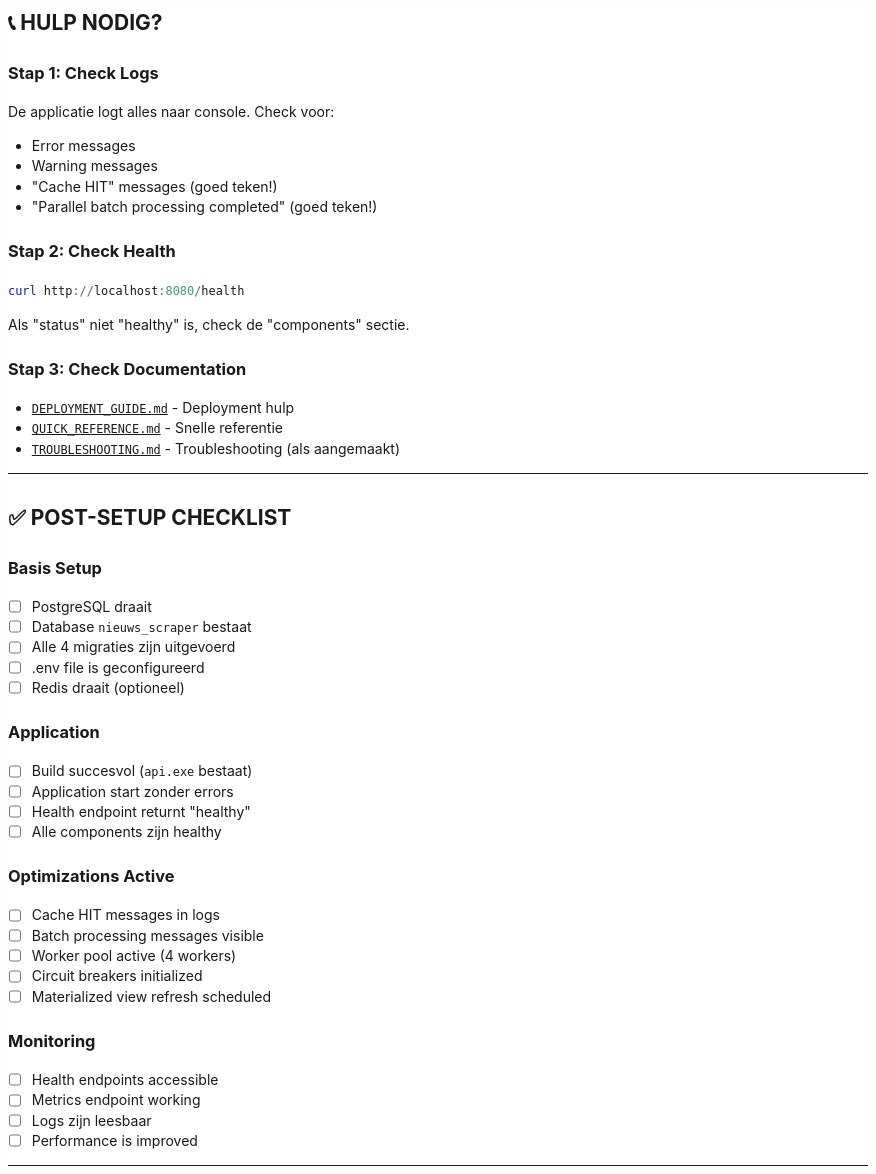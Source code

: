 
## 📞 HULP NODIG?

### Stap 1: Check Logs
De applicatie logt alles naar console. Check voor:
- Error messages
- Warning messages
- "Cache HIT" messages (goed teken!)
- "Parallel batch processing completed" (goed teken!)

### Stap 2: Check Health
```powershell
curl http://localhost:8080/health
```

Als "status" niet "healthy" is, check de "components" sectie.

### Stap 3: Check Documentation
- [`DEPLOYMENT_GUIDE.md`](DEPLOYMENT_GUIDE.md:1) - Deployment hulp
- [`QUICK_REFERENCE.md`](QUICK_REFERENCE.md:1) - Snelle referentie
- [`TROUBLESHOOTING.md`](TROUBLESHOOTING.md:1) - Troubleshooting (als aangemaakt)

---

## ✅ POST-SETUP CHECKLIST

### Basis Setup
- [ ] PostgreSQL draait
- [ ] Database `nieuws_scraper` bestaat
- [ ] Alle 4 migraties zijn uitgevoerd
- [ ] .env file is geconfigureerd
- [ ] Redis draait (optioneel)

### Application
- [ ] Build succesvol (`api.exe` bestaat)
- [ ] Application start zonder errors
- [ ] Health endpoint returnt "healthy"
- [ ] Alle components zijn healthy

### Optimizations Active
- [ ] Cache HIT messages in logs
- [ ] Batch processing messages visible
- [ ] Worker pool active (4 workers)
- [ ] Circuit breakers initialized
- [ ] Materialized view refresh scheduled

### Monitoring
- [ ] Health endpoints accessible
- [ ] Metrics endpoint working
- [ ] Logs zijn leesbaar
- [ ] Performance is improved

---